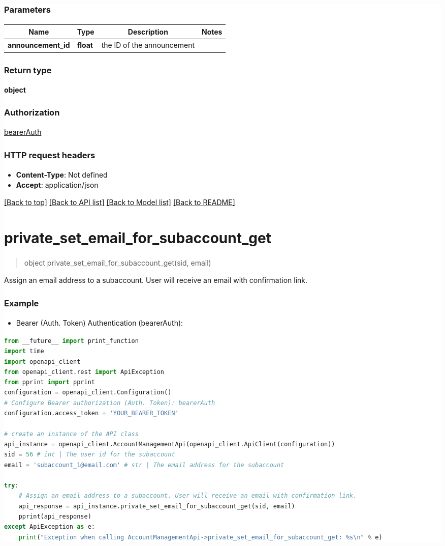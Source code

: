 ### Parameters

Name | Type | Description  | Notes
------------- | ------------- | ------------- | -------------
 **announcement_id** | **float**| the ID of the announcement | 

### Return type

**object**

### Authorization

[bearerAuth](../README.md#bearerAuth)

### HTTP request headers

 - **Content-Type**: Not defined
 - **Accept**: application/json

[[Back to top]](#) [[Back to API list]](../README.md#documentation-for-api-endpoints) [[Back to Model list]](../README.md#documentation-for-models) [[Back to README]](../README.md)

# **private_set_email_for_subaccount_get**
> object private_set_email_for_subaccount_get(sid, email)

Assign an email address to a subaccount. User will receive an email with confirmation link.

### Example

* Bearer (Auth. Token) Authentication (bearerAuth):
```python
from __future__ import print_function
import time
import openapi_client
from openapi_client.rest import ApiException
from pprint import pprint
configuration = openapi_client.Configuration()
# Configure Bearer authorization (Auth. Token): bearerAuth
configuration.access_token = 'YOUR_BEARER_TOKEN'

# create an instance of the API class
api_instance = openapi_client.AccountManagementApi(openapi_client.ApiClient(configuration))
sid = 56 # int | The user id for the subaccount
email = 'subaccount_1@email.com' # str | The email address for the subaccount

try:
    # Assign an email address to a subaccount. User will receive an email with confirmation link.
    api_response = api_instance.private_set_email_for_subaccount_get(sid, email)
    pprint(api_response)
except ApiException as e:
    print("Exception when calling AccountManagementApi->private_set_email_for_subaccount_get: %s\n" % e)
```
